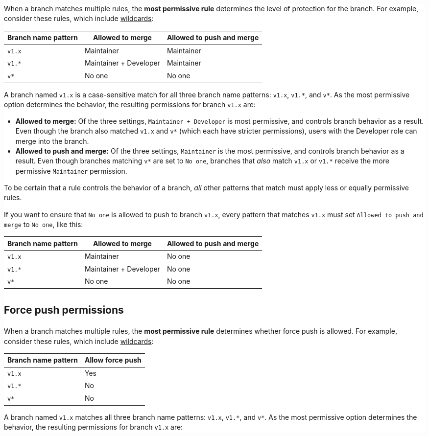 When a branch matches multiple rules, the **most permissive rule** determines the
level of protection for the branch. For example, consider these rules, which include
[wildcards](protected.md#use-wildcard-rules):

| Branch name pattern | Allowed to merge       | Allowed to push and merge |
|---------------------|------------------------|---------------------------|
| `v1.x`              | Maintainer             | Maintainer                |
| `v1.*`              | Maintainer + Developer | Maintainer                |
| `v*`                | No one                 | No one                    |

A branch named `v1.x` is a case-sensitive match for all three branch name patterns: `v1.x`, `v1.*`, and `v*`.
As the most permissive option determines the behavior, the resulting permissions for branch `v1.x` are:

- **Allowed to merge:** Of the three settings, `Maintainer + Developer` is most permissive,
  and controls branch behavior as a result. Even though the branch also matched `v1.x` and `v*`
  (which each have stricter permissions), users with the Developer role can merge into the branch.
- **Allowed to push and merge:** Of the three settings, `Maintainer` is the most permissive, and controls
  branch behavior as a result. Even though branches matching `v*` are set to `No one`, branches
  that _also_ match `v1.x` or `v1.*` receive the more permissive `Maintainer` permission.

To be certain that a rule controls the behavior of a branch,
_all_ other patterns that match must apply less or equally permissive rules.

If you want to ensure that `No one` is allowed to push to branch `v1.x`, every pattern
that matches `v1.x` must set `Allowed to push and merge` to `No one`, like this:

| Branch name pattern | Allowed to merge       | Allowed to push and merge |
|---------------------|------------------------|---------------------------|
| `v1.x`              | Maintainer             | No one                    |
| `v1.*`              | Maintainer + Developer | No one                    |
| `v*`                | No one                 | No one                    |

## Force push permissions

When a branch matches multiple rules, the **most permissive rule** determines whether
force push is allowed. For example, consider these rules, which include
[wildcards](protected.md#use-wildcard-rules):

| Branch name pattern | Allow force push |
|---------------------|------------------|
| `v1.x`              | Yes              |
| `v1.*`              | No               |
| `v*`                | No               |

A branch named `v1.x` matches all three branch name patterns: `v1.x`, `v1.*`, and `v*`.
As the most permissive option determines the behavior, the resulting permissions for branch `v1.x` are:
